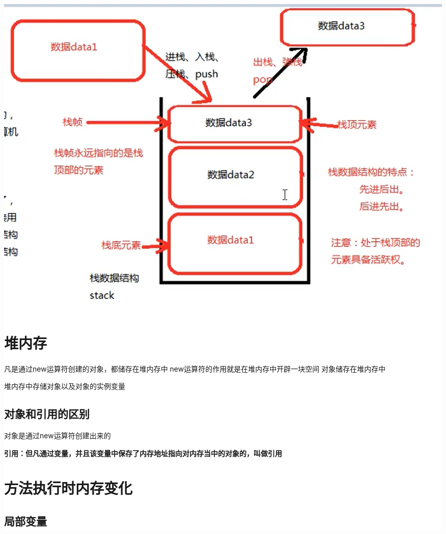 ![弹栈与压栈](弹栈与压栈.png)

# 堆内存

凡是通过new运算符创建的对象，都储存在堆内存中
new运算符的作用就是在堆内存中开辟一块空间
对象储存在堆内存中

堆内存中存储对象以及对象的实例变量

## 对象和引用的区别

对象是通过new运算符创建出来的

**引用：但凡通过变量，并且该变量中保存了内存地址指向对内存当中的对象的，叫做引用**

# 方法执行时内存变化

## 局部变量
